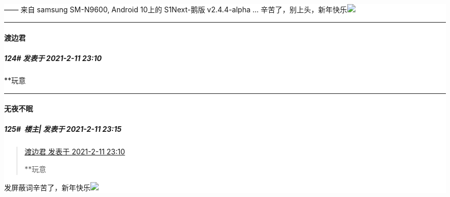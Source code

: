 
—— 来自 samsung SM-N9600, Android 10上的 S1Next-鹅版 v2.4.4-alpha ...</blockquote>
辛苦了，别上头，新年快乐<img src="https://static.saraba1st.com/image/smiley/face2017/067.png" referrerpolicy="no-referrer">







*****

####  渡边君  
##### 124#       发表于 2021-2-11 23:10




**玩意







*****

####  无夜不眠  
##### 125#         楼主| 发表于 2021-2-11 23:15



<blockquote><a href="httphttps://bbs.saraba1st.com/2b/forum.php?mod=redirect&amp;goto=findpost&amp;pid=50310142&amp;ptid=1986938" target="_blank">渡边君 发表于 2021-2-11 23:10</a>

**玩意</blockquote>
发屏蔽词辛苦了，新年快乐<img src="https://static.saraba1st.com/image/smiley/face2017/067.png" referrerpolicy="no-referrer">





                                             